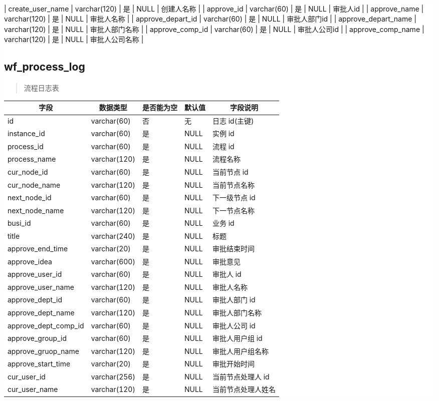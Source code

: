| create_user_name | varchar(120) | 是 | NULL | 创建人名称 |
| approve_id | varchar(60) | 是 | NULL | 审批人id |
| approve_name | varchar(120) | 是 | NULL | 审批人名称 |
| approve_depart_id | varchar(60) | 是 | NULL | 审批人部门id |
| approve_depart_name | varchar(120) | 是 | NULL | 审批人部门名称 |
| approve_comp_id | varchar(60) | 是 | NULL | 审批人公司id |
| approve_comp_name | varchar(120) | 是 | NULL | 审批人公司名称 |


## wf_process_log
> 流程日志表

| 字段 | 数据类型 | 是否能为空 | 默认值 | 字段说明 |
| -- | -- | -- | -- | -- |
| id | varchar(60) | 否 | 无 | 日志 id(主键) |
| instance_id | varchar(60) | 是 | NULL | 实例 id |
| process_id | varchar(60) | 是 | NULL | 流程 id |
| process_name | varchar(120) | 是 | NULL | 流程名称 |
| cur_node_id | varchar(60) | 是 | NULL | 当前节点 id |
| cur_node_name | varchar(120) | 是 | NULL | 当前节点名称 |
| next_node_id | varchar(60) | 是 | NULL | 下一级节点 id |
| next_node_name | varchar(120) | 是 | NULL | 下一节点名称 |
| busi_id | varchar(60) | 是 | NULL | 业务 id |
| title | varchar(240) | 是 | NULL | 标题 |
| approve_end_time | varchar(20) | 是 | NULL | 审批结束时间 |
| approve_idea | varchar(600) | 是 | NULL | 审批意见 |
| approve_user_id | varchar(60) | 是 | NULL | 审批人 id |
| approve_user_name | varchar(120) | 是 | NULL | 审批人名称 |
| approve_dept_id | varchar(60) | 是 | NULL | 审批人部门 id |
| approve_dept_name | varchar(120) | 是 | NULL | 审批人部门名称 |
| approve_dept_comp_id | varchar(60) | 是 | NULL | 审批人公司 id |
| approve_group_id | varchar(60) | 是 | NULL | 审批人用户组 id |
| approve_gruop_name | varchar(120) | 是 | NULL | 审批人用户组名称 |
| approve_start_time | varchar(20) | 是 | NULL | 审批开始时间 |
| cur_user_id | varchar(256) | 是 | NULL | 当前节点处理人 id |
| cur_user_name | varchar(120) | 是 | NULL | 当前节点处理人姓名 |
